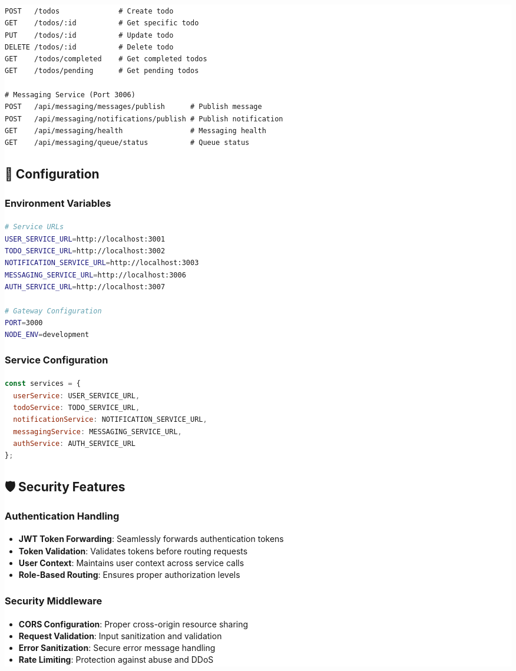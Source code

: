 ```http
POST   /todos              # Create todo
GET    /todos/:id          # Get specific todo
PUT    /todos/:id          # Update todo
DELETE /todos/:id          # Delete todo
GET    /todos/completed    # Get completed todos
GET    /todos/pending      # Get pending todos

# Messaging Service (Port 3006)
POST   /api/messaging/messages/publish      # Publish message
POST   /api/messaging/notifications/publish # Publish notification
GET    /api/messaging/health                # Messaging health
GET    /api/messaging/queue/status          # Queue status
```

## 🔧 Configuration

### Environment Variables
```bash
# Service URLs
USER_SERVICE_URL=http://localhost:3001
TODO_SERVICE_URL=http://localhost:3002
NOTIFICATION_SERVICE_URL=http://localhost:3003
MESSAGING_SERVICE_URL=http://localhost:3006
AUTH_SERVICE_URL=http://localhost:3007

# Gateway Configuration
PORT=3000
NODE_ENV=development
```

### Service Configuration
```javascript
const services = {
  userService: USER_SERVICE_URL,
  todoService: TODO_SERVICE_URL,
  notificationService: NOTIFICATION_SERVICE_URL,
  messagingService: MESSAGING_SERVICE_URL,
  authService: AUTH_SERVICE_URL
};
```

## 🛡️ Security Features

### Authentication Handling
- **JWT Token Forwarding**: Seamlessly forwards authentication tokens
- **Token Validation**: Validates tokens before routing requests
- **User Context**: Maintains user context across service calls
- **Role-Based Routing**: Ensures proper authorization levels

### Security Middleware
- **CORS Configuration**: Proper cross-origin resource sharing
- **Request Validation**: Input sanitization and validation
- **Error Sanitization**: Secure error message handling
- **Rate Limiting**: Protection against abuse and DDoS
